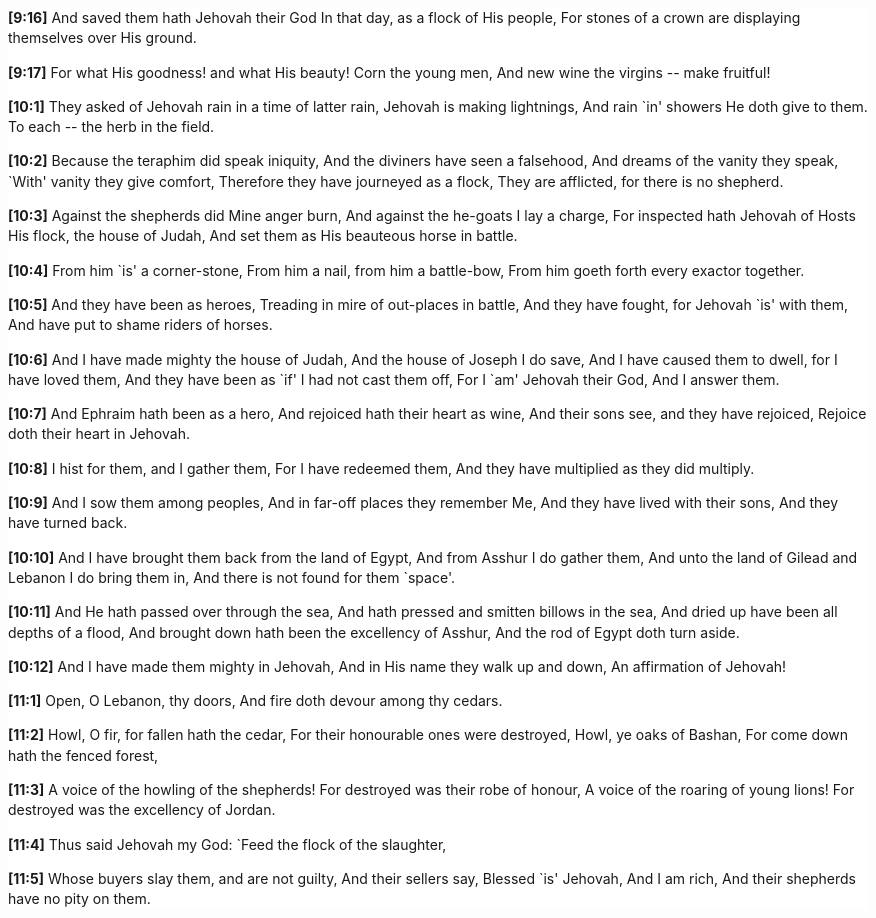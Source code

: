 **[9:16]** And saved them hath Jehovah their God In that day, as a flock of His people, For stones of a crown are displaying themselves over His ground.

**[9:17]** For what His goodness! and what His beauty! Corn the young men, And new wine the virgins -- make fruitful!

**[10:1]** They asked of Jehovah rain in a time of latter rain, Jehovah is making lightnings, And rain \`in' showers He doth give to them. To each -- the herb in the field.

**[10:2]** Because the teraphim did speak iniquity, And the diviners have seen a falsehood, And dreams of the vanity they speak, \`With' vanity they give comfort, Therefore they have journeyed as a flock, They are afflicted, for there is no shepherd.

**[10:3]** Against the shepherds did Mine anger burn, And against the he-goats I lay a charge, For inspected hath Jehovah of Hosts His flock, the house of Judah, And set them as His beauteous horse in battle.

**[10:4]** From him \`is' a corner-stone, From him a nail, from him a battle-bow, From him goeth forth every exactor together.

**[10:5]** And they have been as heroes, Treading in mire of out-places in battle, And they have fought, for Jehovah \`is' with them, And have put to shame riders of horses.

**[10:6]** And I have made mighty the house of Judah, And the house of Joseph I do save, And I have caused them to dwell, for I have loved them, And they have been as \`if' I had not cast them off, For I \`am' Jehovah their God, And I answer them.

**[10:7]** And Ephraim hath been as a hero, And rejoiced hath their heart as wine, And their sons see, and they have rejoiced, Rejoice doth their heart in Jehovah.

**[10:8]** I hist for them, and I gather them, For I have redeemed them, And they have multiplied as they did multiply.

**[10:9]** And I sow them among peoples, And in far-off places they remember Me, And they have lived with their sons, And they have turned back.

**[10:10]** And I have brought them back from the land of Egypt, And from Asshur I do gather them, And unto the land of Gilead and Lebanon I do bring them in, And there is not found for them \`space'.

**[10:11]** And He hath passed over through the sea, And hath pressed and smitten billows in the sea, And dried up have been all depths of a flood, And brought down hath been the excellency of Asshur, And the rod of Egypt doth turn aside.

**[10:12]** And I have made them mighty in Jehovah, And in His name they walk up and down, An affirmation of Jehovah!

**[11:1]** Open, O Lebanon, thy doors, And fire doth devour among thy cedars.

**[11:2]** Howl, O fir, for fallen hath the cedar, For their honourable ones were destroyed, Howl, ye oaks of Bashan, For come down hath the fenced forest,

**[11:3]** A voice of the howling of the shepherds! For destroyed was their robe of honour, A voice of the roaring of young lions! For destroyed was the excellency of Jordan.

**[11:4]** Thus said Jehovah my God: \`Feed the flock of the slaughter,

**[11:5]** Whose buyers slay them, and are not guilty, And their sellers say, Blessed \`is' Jehovah, And I am rich, And their shepherds have no pity on them.
